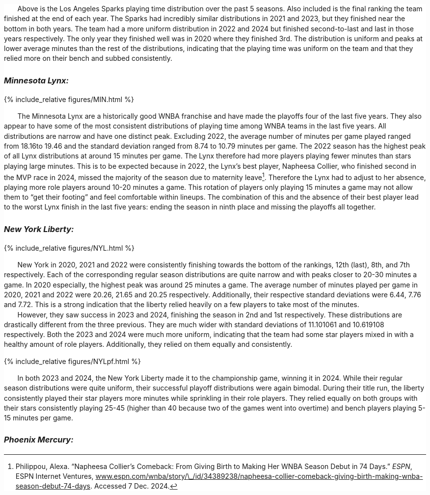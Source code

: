 &nbsp;&nbsp;&nbsp;&nbsp;&nbsp;&nbsp; Above is the Los Angeles Sparks playing time distribution over the past 5 seasons. Also included is the final ranking the team finished at the end of each year. The Sparks had incredibly similar distributions in 2021 and 2023, but they finished near the bottom in both years. The team had a more uniform distribution in 2022 and 2024 but finished second-to-last and last in those years respectively. The only year they finished well was in 2020 where they finished 3rd. The distribution is uniform and peaks at lower average minutes than the rest of the distributions, indicating that the playing time was uniform on the team and that they relied more on their bench and subbed consistently.  

### *Minnesota Lynx:*  

{% include_relative figures/MIN.html %} 

&nbsp;&nbsp;&nbsp;&nbsp;&nbsp;&nbsp; The Minnesota Lynx are a historically good WNBA franchise and have made the playoffs four of the last five years. They also appear to have some of the most consistent distributions of playing time among WNBA teams in the last five years. All distributions are narrow and have one distinct peak. Excluding 2022, the average number of minutes per game played ranged from 18.16to 19.46 and the standard deviation ranged from 8.74 to 10.79 minutes per game. The 2022 season has the highest peak of all Lynx distributions at around 15 minutes per game. The Lynx therefore had more players playing fewer minutes than stars playing large minutes. This is to be expected because in 2022, the Lynx’s best player,  Napheesa Collier, who finished second in the MVP race in 2024, missed the majority of the season due to maternity leave[^5]. Therefore the Lynx had to adjust to her absence, playing more role players around 10-20 minutes a game. This rotation of players only playing 15 minutes a game may not allow them to “get their footing” and feel comfortable within lineups. The combination of this and the absence of their best player lead to the worst Lynx finish in the last five years: ending the season in ninth place and missing the playoffs all together.   

### *New York Liberty:*  

{% include_relative figures/NYL.html %} 

&nbsp;&nbsp;&nbsp;&nbsp;&nbsp;&nbsp; New York in 2020, 2021 and 2022 were consistently finishing towards the bottom of the rankings, 12th (last), 8th, and 7th respectively. Each of the corresponding regular season distributions are quite narrow and with peaks closer to 20-30 minutes a game. In 2020 especially, the highest peak was around 25 minutes a game. The average number of minutes played per game in 2020, 2021 and 2022 were 20.26, 21.65 and 20.25 respectively. Additionally, their respective standard deviations were 6.44, 7.76 and 7.72. This is a strong indication that the liberty relied heavily on a few players to take most of the minutes.   
&nbsp;&nbsp;&nbsp;&nbsp;&nbsp;&nbsp; However, they saw success in 2023 and 2024, finishing the season in 2nd and 1st respectively. These distributions are drastically different from the three previous. They are much wider with standard deviations of 11.101061 and 10.619108 respectively. Both the 2023 and 2024 were much more uniform, indicating that the team had some star players mixed in with a healthy amount of role players. Additionally, they relied on them equally and consistently. 

{% include_relative figures/NYLpf.html %}
  
&nbsp;&nbsp;&nbsp;&nbsp;&nbsp;&nbsp; In both 2023 and 2024, the New York Liberty made it to the championship game, winning it in 2024\. While their regular season distributions were quite uniform, their successful playoff distributions were again bimodal. During their title run, the liberty consistently played their star players more minutes while sprinkling in their role players. They relied equally on both groups with their stars consistently playing 25-45 (higher than 40 because two of the games went into overtime) and bench players playing 5-15 minutes per game.   

### *Phoenix Mercury:*


[^1]:  “WNBA.” *WNBA Stats*, stats.wnba.com/. Accessed 7 Dec. 2024\. 
[^2]:  “WNBA Standings \- 2024 Regular Season League Standings.” *ESPN*, ESPN Internet Ventures, www.espn.com/wnba/standings/\_/season/2024. Accessed 7 Dec. 2024\. 
[^3]:  Sun-Times, Chicago. “Chicago Sky Select Kamilla Cardoso and Angel Reese in 2024 WNBA Draft.” *Vocalo Radio 91.1FM*, Vocalo Radio 91.1FM, 17 Apr. 2024, vocalo.org/chicago-sky-sun-times-wnba-draft/. 
[^4]:  NBA. “3-Time WNBA Champion Candace Parker Announces Retirement.” *NBA.Com*, NBA.com, 28 Apr. 2024, www.nba.com/news/candace-parker-announces-retirement-wnba. 
[^5]:  Philippou, Alexa. “Napheesa Collier’s Comeback: From Giving Birth to Making Her WNBA Season Debut in 74 Days.” *ESPN*, ESPN Internet Ventures, www.espn.com/wnba/story/\_/id/34389238/napheesa-collier-comeback-giving-birth-making-wnba-season-debut-74-days. Accessed 7 Dec. 2024\. 
[^6]:  “Return to Play 2020.” *WNBA Stats*, 2020, stats.wnba.com/returntoplay2020/. 
